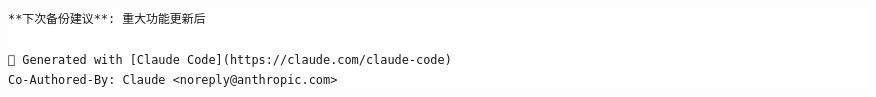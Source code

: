 ```
**下次备份建议**: 重大功能更新后

🤖 Generated with [Claude Code](https://claude.com/claude-code)
Co-Authored-By: Claude <noreply@anthropic.com>
